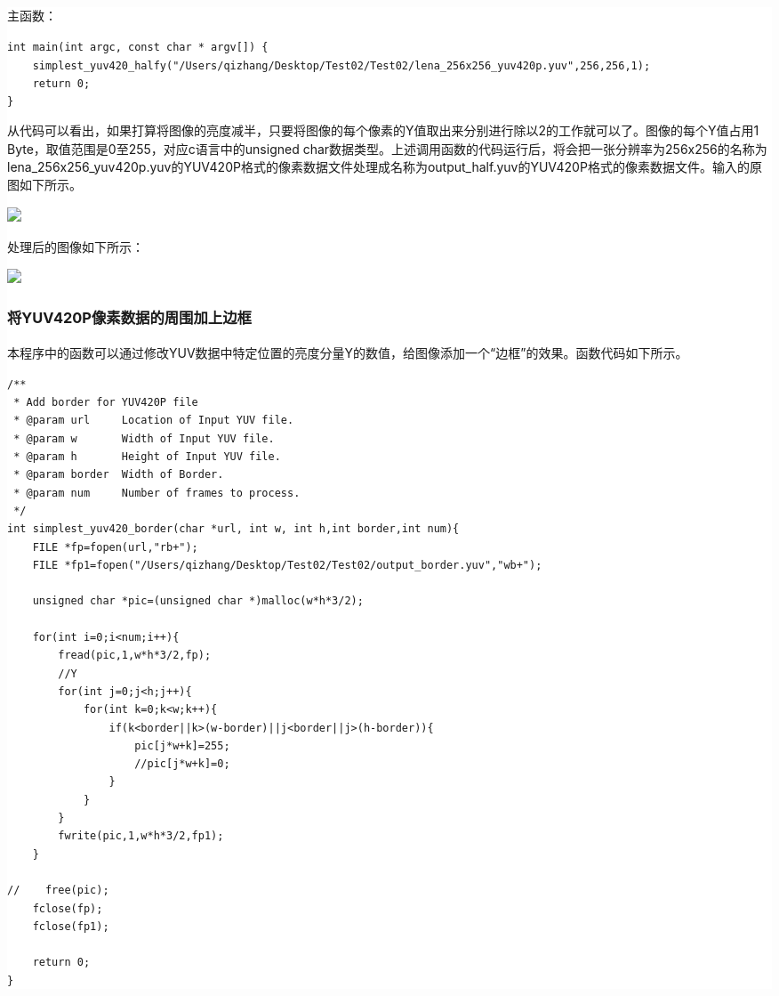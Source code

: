 主函数：

```
int main(int argc, const char * argv[]) {    
    simplest_yuv420_halfy("/Users/qizhang/Desktop/Test02/Test02/lena_256x256_yuv420p.yuv",256,256,1);
    return 0;
}
```

从代码可以看出，如果打算将图像的亮度减半，只要将图像的每个像素的Y值取出来分别进行除以2的工作就可以了。图像的每个Y值占用1 Byte，取值范围是0至255，对应c语言中的unsigned char数据类型。上述调用函数的代码运行后，将会把一张分辨率为256x256的名称为lena_256x256_yuv420p.yuv的YUV420P格式的像素数据文件处理成名称为output_half.yuv的YUV420P格式的像素数据文件。输入的原图如下所示。

![](http://img.blog.csdn.net/20160117233038584)

处理后的图像如下所示：

![](http://img.blog.csdn.net/20160117233049307)

### 将YUV420P像素数据的周围加上边框

本程序中的函数可以通过修改YUV数据中特定位置的亮度分量Y的数值，给图像添加一个“边框”的效果。函数代码如下所示。

```
/**
 * Add border for YUV420P file
 * @param url     Location of Input YUV file.
 * @param w       Width of Input YUV file.
 * @param h       Height of Input YUV file.
 * @param border  Width of Border.
 * @param num     Number of frames to process.
 */
int simplest_yuv420_border(char *url, int w, int h,int border,int num){
    FILE *fp=fopen(url,"rb+");
    FILE *fp1=fopen("/Users/qizhang/Desktop/Test02/Test02/output_border.yuv","wb+");
    
    unsigned char *pic=(unsigned char *)malloc(w*h*3/2);
    
    for(int i=0;i<num;i++){
        fread(pic,1,w*h*3/2,fp);
        //Y
        for(int j=0;j<h;j++){
            for(int k=0;k<w;k++){
                if(k<border||k>(w-border)||j<border||j>(h-border)){
                    pic[j*w+k]=255;
                    //pic[j*w+k]=0;
                }
            }
        }
        fwrite(pic,1,w*h*3/2,fp1);
    }
    
//    free(pic);
    fclose(fp);
    fclose(fp1);
    
    return 0;
} 

```
